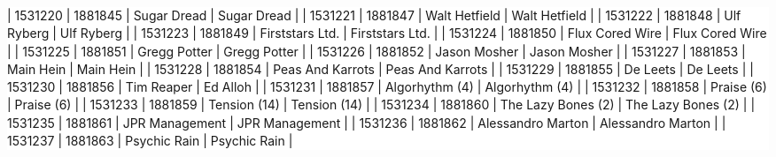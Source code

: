 | 1531220 | 1881845 | Sugar Dread | Sugar Dread |
| 1531221 | 1881847 | Walt Hetfield | Walt Hetfield |
| 1531222 | 1881848 | Ulf Ryberg | Ulf Ryberg |
| 1531223 | 1881849 | Firststars Ltd. | Firststars Ltd. |
| 1531224 | 1881850 | Flux Cored Wire | Flux Cored Wire |
| 1531225 | 1881851 | Gregg Potter | Gregg Potter |
| 1531226 | 1881852 | Jason Mosher | Jason Mosher |
| 1531227 | 1881853 | Main Hein | Main Hein |
| 1531228 | 1881854 | Peas And Karrots | Peas And Karrots |
| 1531229 | 1881855 | De Leets | De Leets |
| 1531230 | 1881856 | Tim Reaper | Ed Alloh |
| 1531231 | 1881857 | Algorhythm (4) | Algorhythm (4) |
| 1531232 | 1881858 | Praise (6) | Praise (6) |
| 1531233 | 1881859 | Tension (14) | Tension (14) |
| 1531234 | 1881860 | The Lazy Bones (2) | The Lazy Bones (2) |
| 1531235 | 1881861 | JPR Management | JPR Management |
| 1531236 | 1881862 | Alessandro Marton | Alessandro Marton |
| 1531237 | 1881863 | Psychic Rain | Psychic Rain |
